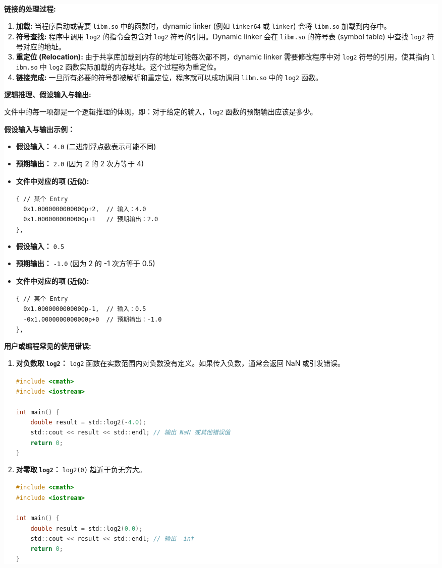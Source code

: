**链接的处理过程:**

1. **加载:** 当程序启动或需要 `libm.so` 中的函数时，dynamic linker (例如 `linker64` 或 `linker`) 会将 `libm.so` 加载到内存中。
2. **符号查找:** 程序中调用 `log2` 的指令会包含对 `log2` 符号的引用。Dynamic linker 会在 `libm.so` 的符号表 (symbol table) 中查找 `log2` 符号对应的地址。
3. **重定位 (Relocation):**  由于共享库加载到内存的地址可能每次都不同，dynamic linker 需要修改程序中对 `log2` 符号的引用，使其指向 `libm.so` 中 `log2` 函数实际加载的内存地址。这个过程称为重定位。
4. **链接完成:** 一旦所有必要的符号都被解析和重定位，程序就可以成功调用 `libm.so` 中的 `log2` 函数。

**逻辑推理、假设输入与输出:**

文件中的每一项都是一个逻辑推理的体现，即：对于给定的输入，`log2` 函数的预期输出应该是多少。

**假设输入与输出示例：**

* **假设输入：** `4.0` (二进制浮点数表示可能不同)
* **预期输出：** `2.0` (因为 2 的 2 次方等于 4)

* **文件中对应的项 (近似):**
  ```
  { // 某个 Entry
    0x1.0000000000000p+2,  // 输入：4.0
    0x1.0000000000000p+1   // 预期输出：2.0
  },
  ```

* **假设输入：** `0.5`
* **预期输出：** `-1.0` (因为 2 的 -1 次方等于 0.5)

* **文件中对应的项 (近似):**
  ```
  { // 某个 Entry
    0x1.0000000000000p-1,  // 输入：0.5
    -0x1.0000000000000p+0  // 预期输出：-1.0
  },
  ```

**用户或编程常见的使用错误:**

1. **对负数取 `log2`：** `log2` 函数在实数范围内对负数没有定义。如果传入负数，通常会返回 NaN 或引发错误。
   ```c
   #include <cmath>
   #include <iostream>

   int main() {
       double result = std::log2(-4.0);
       std::cout << result << std::endl; // 输出 NaN 或其他错误值
       return 0;
   }
   ```

2. **对零取 `log2`：** `log2(0)` 趋近于负无穷大。
   ```c
   #include <cmath>
   #include <iostream>

   int main() {
       double result = std::log2(0.0);
       std::cout << result << std::endl; // 输出 -inf
       return 0;
   }
   ```

